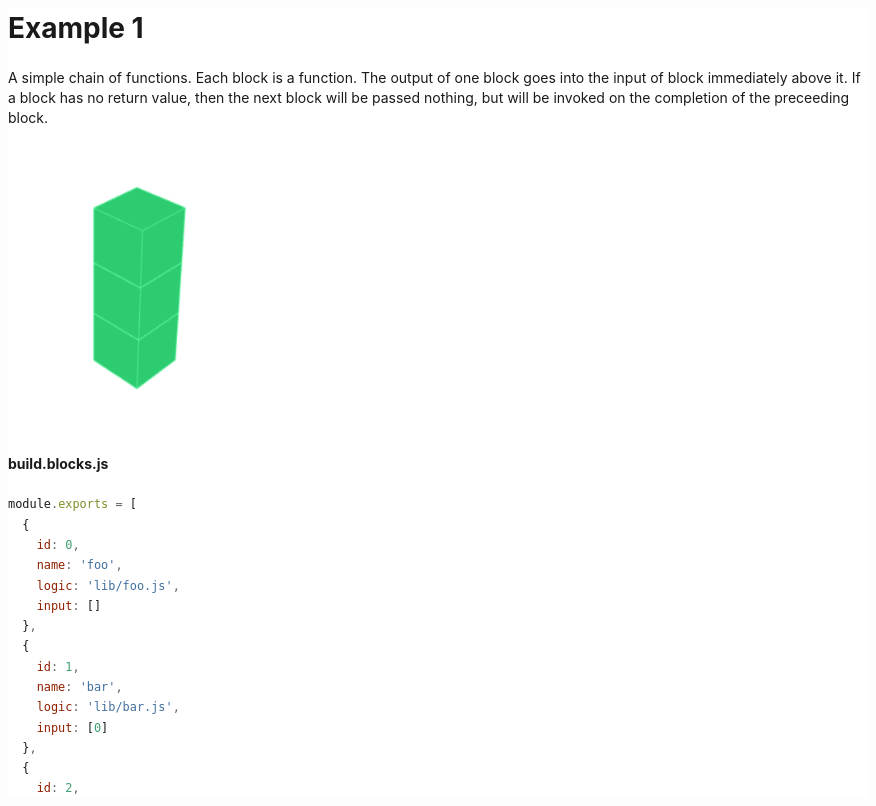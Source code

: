 # Example 1
 A simple chain of functions.  Each block is a function.  The output of one block goes into the input of block immediately above it.  If a block has no return value, then the next block will be passed nothing, but will be invoked on the completion of the preceeding block.

<p>
  <img src="example-1.png" width="30%"/>
</p>

#### build.blocks.js

```javascript
module.exports = [
  {
    id: 0,
    name: 'foo',
    logic: 'lib/foo.js',
    input: []
  },
  {
    id: 1,
    name: 'bar',
    logic: 'lib/bar.js',
    input: [0]
  },
  {
    id: 2,
```